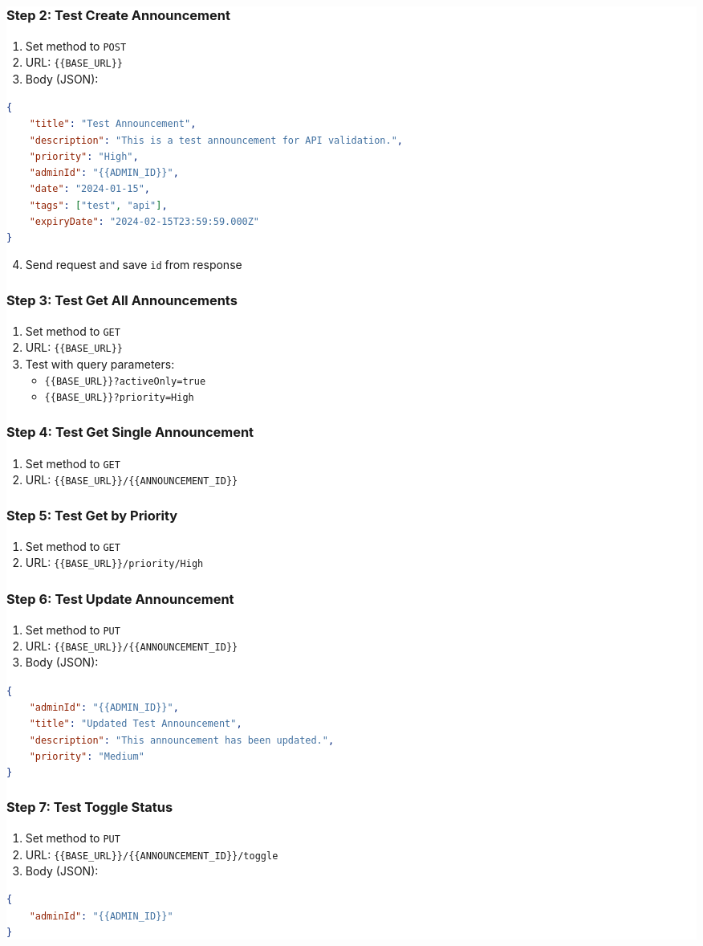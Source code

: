 ### Step 2: Test Create Announcement
1. Set method to `POST`
2. URL: `{{BASE_URL}}`
3. Body (JSON):
```json
{
    "title": "Test Announcement",
    "description": "This is a test announcement for API validation.",
    "priority": "High",
    "adminId": "{{ADMIN_ID}}",
    "date": "2024-01-15",
    "tags": ["test", "api"],
    "expiryDate": "2024-02-15T23:59:59.000Z"
}
```
4. Send request and save `id` from response

### Step 3: Test Get All Announcements
1. Set method to `GET`
2. URL: `{{BASE_URL}}`
3. Test with query parameters:
   - `{{BASE_URL}}?activeOnly=true`
   - `{{BASE_URL}}?priority=High`

### Step 4: Test Get Single Announcement
1. Set method to `GET`
2. URL: `{{BASE_URL}}/{{ANNOUNCEMENT_ID}}`

### Step 5: Test Get by Priority
1. Set method to `GET`
2. URL: `{{BASE_URL}}/priority/High`

### Step 6: Test Update Announcement
1. Set method to `PUT`
2. URL: `{{BASE_URL}}/{{ANNOUNCEMENT_ID}}`
3. Body (JSON):
```json
{
    "adminId": "{{ADMIN_ID}}",
    "title": "Updated Test Announcement",
    "description": "This announcement has been updated.",
    "priority": "Medium"
}
```

### Step 7: Test Toggle Status
1. Set method to `PUT`
2. URL: `{{BASE_URL}}/{{ANNOUNCEMENT_ID}}/toggle`
3. Body (JSON):
```json
{
    "adminId": "{{ADMIN_ID}}"
}
```
